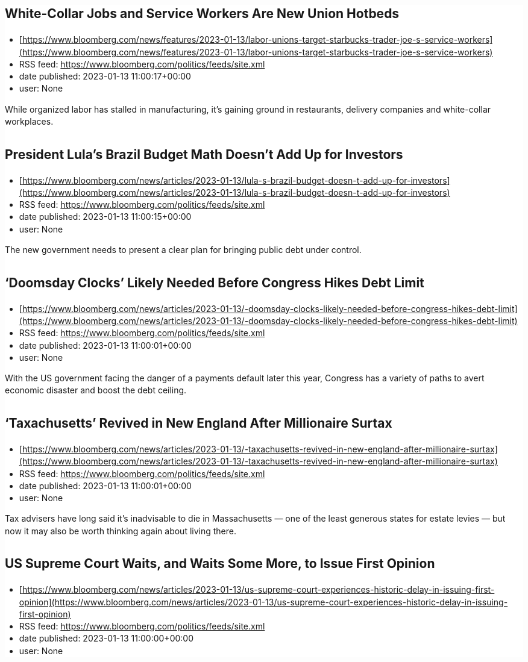 ## White-Collar Jobs and Service Workers Are New Union Hotbeds
 - [https://www.bloomberg.com/news/features/2023-01-13/labor-unions-target-starbucks-trader-joe-s-service-workers](https://www.bloomberg.com/news/features/2023-01-13/labor-unions-target-starbucks-trader-joe-s-service-workers)
 - RSS feed: https://www.bloomberg.com/politics/feeds/site.xml
 - date published: 2023-01-13 11:00:17+00:00
 - user: None

<p>While organized labor has stalled in manufacturing, it’s gaining ground in restaurants, delivery companies and white-collar workplaces.</p>

## President Lula’s Brazil Budget Math Doesn’t Add Up for Investors
 - [https://www.bloomberg.com/news/articles/2023-01-13/lula-s-brazil-budget-doesn-t-add-up-for-investors](https://www.bloomberg.com/news/articles/2023-01-13/lula-s-brazil-budget-doesn-t-add-up-for-investors)
 - RSS feed: https://www.bloomberg.com/politics/feeds/site.xml
 - date published: 2023-01-13 11:00:15+00:00
 - user: None

The new government needs to present a clear plan for bringing public debt under control.

## ‘Doomsday Clocks’ Likely Needed Before Congress Hikes Debt Limit
 - [https://www.bloomberg.com/news/articles/2023-01-13/-doomsday-clocks-likely-needed-before-congress-hikes-debt-limit](https://www.bloomberg.com/news/articles/2023-01-13/-doomsday-clocks-likely-needed-before-congress-hikes-debt-limit)
 - RSS feed: https://www.bloomberg.com/politics/feeds/site.xml
 - date published: 2023-01-13 11:00:01+00:00
 - user: None

With the US government facing the danger of a payments default later this year, Congress has a variety of paths to avert economic disaster and boost the debt ceiling.

## ‘Taxachusetts’ Revived in New England After Millionaire Surtax
 - [https://www.bloomberg.com/news/articles/2023-01-13/-taxachusetts-revived-in-new-england-after-millionaire-surtax](https://www.bloomberg.com/news/articles/2023-01-13/-taxachusetts-revived-in-new-england-after-millionaire-surtax)
 - RSS feed: https://www.bloomberg.com/politics/feeds/site.xml
 - date published: 2023-01-13 11:00:01+00:00
 - user: None

Tax advisers have long said it’s inadvisable to die in Massachusetts &mdash; one of the least generous states for estate levies &mdash; but now it may also be worth thinking again about living there.

## US Supreme Court Waits, and Waits Some More, to Issue First Opinion
 - [https://www.bloomberg.com/news/articles/2023-01-13/us-supreme-court-experiences-historic-delay-in-issuing-first-opinion](https://www.bloomberg.com/news/articles/2023-01-13/us-supreme-court-experiences-historic-delay-in-issuing-first-opinion)
 - RSS feed: https://www.bloomberg.com/politics/feeds/site.xml
 - date published: 2023-01-13 11:00:00+00:00
 - user: None
